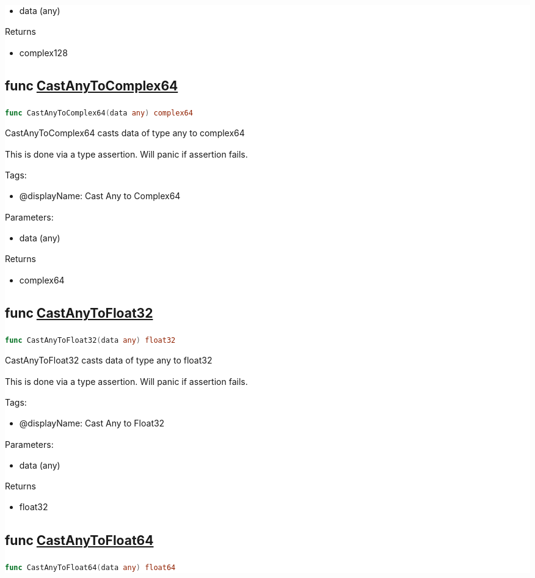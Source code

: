 - data \(any\)

Returns

- complex128

<a name="CastAnyToComplex64"></a>
## func [CastAnyToComplex64](<https://github.com/ansys/aali-flowkit/blob/main/pkg/externalfunctions/cast.go#L263>)

```go
func CastAnyToComplex64(data any) complex64
```

CastAnyToComplex64 casts data of type any to complex64

This is done via a type assertion. Will panic if assertion fails.

Tags:

- @displayName: Cast Any to Complex64

Parameters:

- data \(any\)

Returns

- complex64

<a name="CastAnyToFloat32"></a>
## func [CastAnyToFloat32](<https://github.com/ansys/aali-flowkit/blob/main/pkg/externalfunctions/cast.go#L231>)

```go
func CastAnyToFloat32(data any) float32
```

CastAnyToFloat32 casts data of type any to float32

This is done via a type assertion. Will panic if assertion fails.

Tags:

- @displayName: Cast Any to Float32

Parameters:

- data \(any\)

Returns

- float32

<a name="CastAnyToFloat64"></a>
## func [CastAnyToFloat64](<https://github.com/ansys/aali-flowkit/blob/main/pkg/externalfunctions/cast.go#L247>)

```go
func CastAnyToFloat64(data any) float64
```
